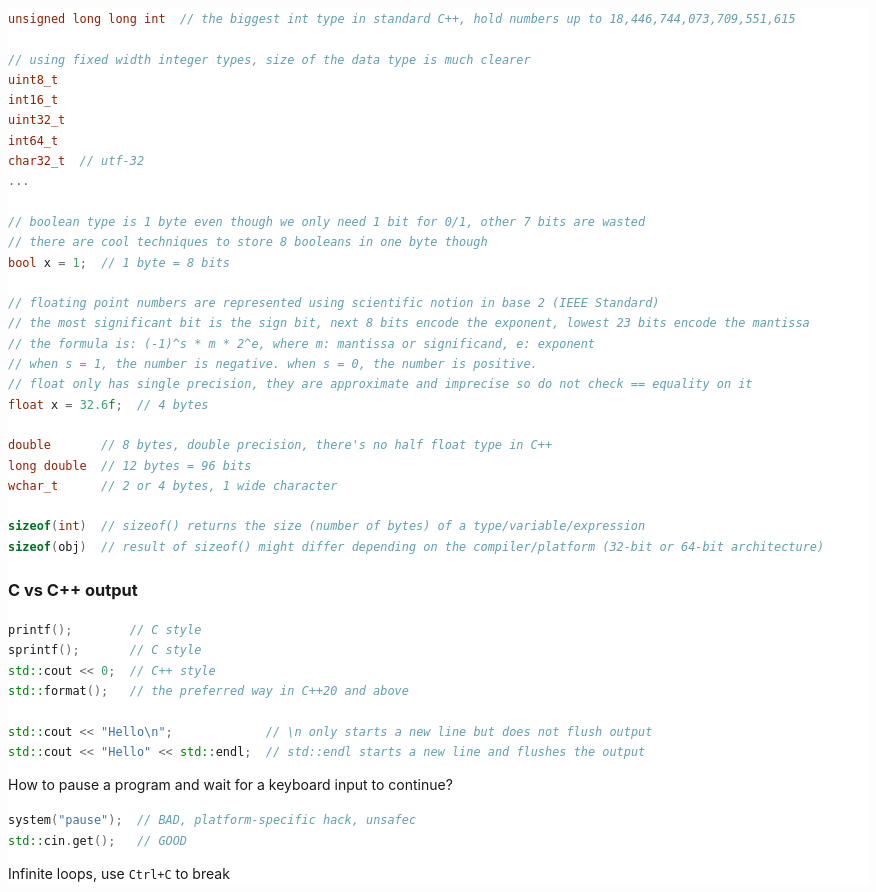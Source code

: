 ```cpp
unsigned long long int  // the biggest int type in standard C++, hold numbers up to 18,446,744,073,709,551,615

// using fixed width integer types, size of the data type is much clearer
uint8_t
int16_t
uint32_t
int64_t
char32_t  // utf-32
...

// boolean type is 1 byte even though we only need 1 bit for 0/1, other 7 bits are wasted
// there are cool techniques to store 8 booleans in one byte though
bool x = 1;  // 1 byte = 8 bits

// floating point numbers are represented using scientific notion in base 2 (IEEE Standard)
// the most significant bit is the sign bit, next 8 bits encode the exponent, lowest 23 bits encode the mantissa
// the formula is: (-1)^s * m * 2^e, where m: mantissa or significand, e: exponent
// when s = 1, the number is negative. when s = 0, the number is positive.
// float only has single precision, they are approximate and imprecise so do not check == equality on it
float x = 32.6f;  // 4 bytes

double 	     // 8 bytes, double precision, there's no half float type in C++
long double  // 12 bytes = 96 bits
wchar_t 	 // 2 or 4 bytes, 1 wide character

sizeof(int)  // sizeof() returns the size (number of bytes) of a type/variable/expression
sizeof(obj)  // result of sizeof() might differ depending on the compiler/platform (32-bit or 64-bit architecture)
```

### C vs C++ output

```cpp
printf();        // C style
sprintf();       // C style
std::cout << 0;  // C++ style
std::format();   // the preferred way in C++20 and above

std::cout << "Hello\n";             // \n only starts a new line but does not flush output
std::cout << "Hello" << std::endl;  // std::endl starts a new line and flushes the output
```

How to pause a program and wait for a keyboard input to continue?

```cpp
system("pause");  // BAD, platform-specific hack, unsafec
std::cin.get();   // GOOD
```

Infinite loops, use `Ctrl+C` to break
